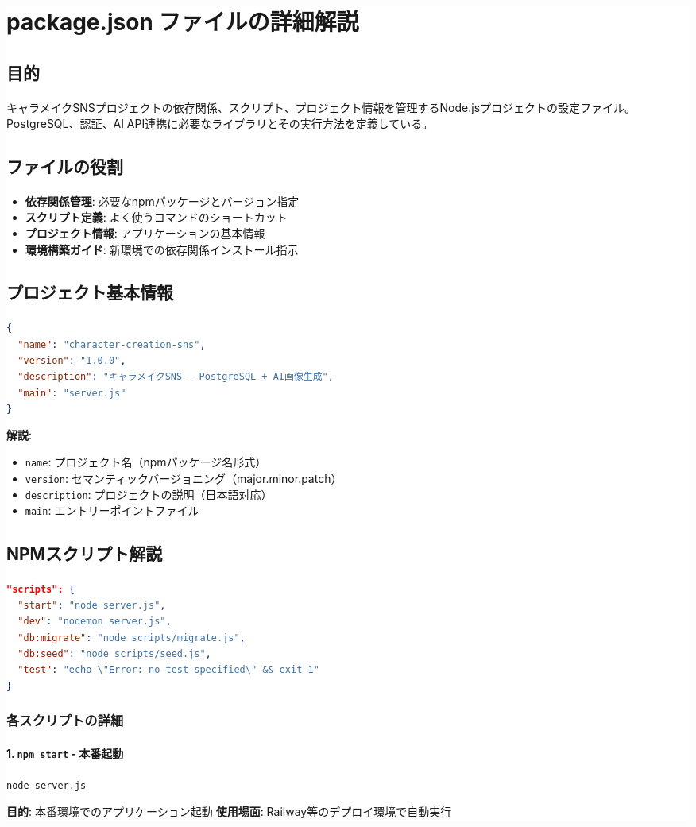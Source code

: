 # package.json ファイルの詳細解説

## 目的
キャラメイクSNSプロジェクトの依存関係、スクリプト、プロジェクト情報を管理するNode.jsプロジェクトの設定ファイル。
PostgreSQL、認証、AI API連携に必要なライブラリとその実行方法を定義している。

## ファイルの役割
- **依存関係管理**: 必要なnpmパッケージとバージョン指定
- **スクリプト定義**: よく使うコマンドのショートカット
- **プロジェクト情報**: アプリケーションの基本情報
- **環境構築ガイド**: 新環境での依存関係インストール指示

## プロジェクト基本情報

```json
{
  "name": "character-creation-sns",
  "version": "1.0.0",
  "description": "キャラメイクSNS - PostgreSQL + AI画像生成",
  "main": "server.js"
}
```

**解説**:
- `name`: プロジェクト名（npmパッケージ名形式）
- `version`: セマンティックバージョニング（major.minor.patch）
- `description`: プロジェクトの説明（日本語対応）
- `main`: エントリーポイントファイル

## NPMスクリプト解説

```json
"scripts": {
  "start": "node server.js",
  "dev": "nodemon server.js",
  "db:migrate": "node scripts/migrate.js",
  "db:seed": "node scripts/seed.js",
  "test": "echo \"Error: no test specified\" && exit 1"
}
```

### 各スクリプトの詳細

#### 1. `npm start` - 本番起動
```bash
node server.js
```
**目的**: 本番環境でのアプリケーション起動
**使用場面**: Railway等のデプロイ環境で自動実行
